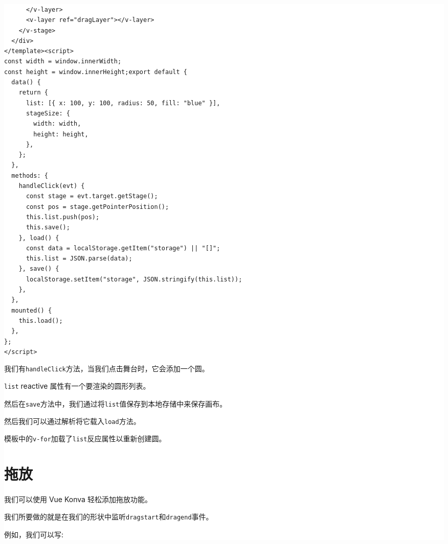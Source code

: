 ```
      </v-layer>
      <v-layer ref="dragLayer"></v-layer>
    </v-stage>
  </div>
</template><script>
const width = window.innerWidth;
const height = window.innerHeight;export default {
  data() {
    return {
      list: [{ x: 100, y: 100, radius: 50, fill: "blue" }],
      stageSize: {
        width: width,
        height: height,
      },
    };
  },
  methods: {
    handleClick(evt) {
      const stage = evt.target.getStage();
      const pos = stage.getPointerPosition();
      this.list.push(pos);
      this.save();
    }, load() {
      const data = localStorage.getItem("storage") || "[]";
      this.list = JSON.parse(data);
    }, save() {
      localStorage.setItem("storage", JSON.stringify(this.list));
    },
  },
  mounted() {
    this.load();
  },
};
</script>
```

我们有`handleClick`方法，当我们点击舞台时，它会添加一个圆。

`list` reactive 属性有一个要渲染的圆形列表。

然后在`save`方法中，我们通过将`list`值保存到本地存储中来保存画布。

然后我们可以通过解析将它载入`load`方法。

模板中的`v-for`加载了`list`反应属性以重新创建圆。

# 拖放

我们可以使用 Vue Konva 轻松添加拖放功能。

我们所要做的就是在我们的形状中监听`dragstart`和`dragend`事件。

例如，我们可以写:
